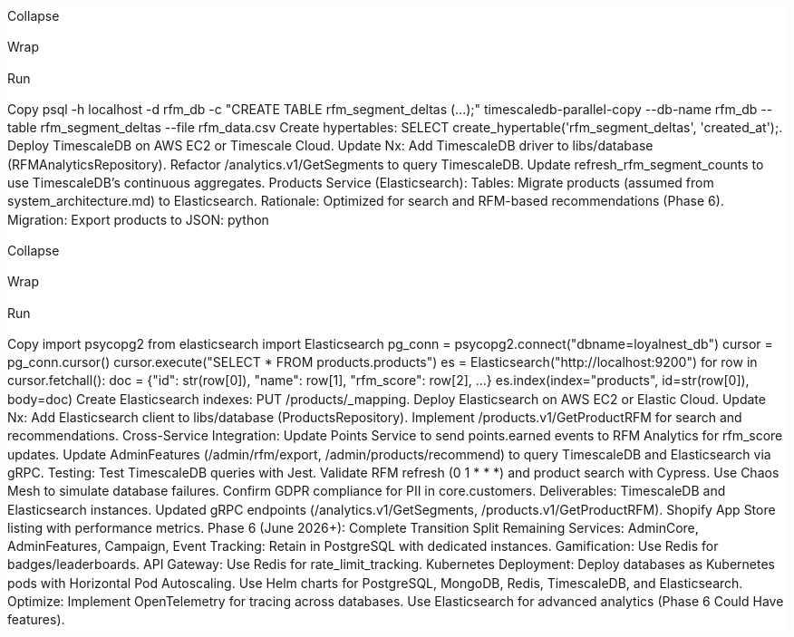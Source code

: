 Collapse

Wrap

Run

Copy
psql -h localhost -d rfm_db -c "CREATE TABLE rfm_segment_deltas (...);"
timescaledb-parallel-copy --db-name rfm_db --table rfm_segment_deltas --file rfm_data.csv
Create hypertables: SELECT create_hypertable('rfm_segment_deltas', 'created_at');.
Deploy TimescaleDB on AWS EC2 or Timescale Cloud.
Update Nx:
Add TimescaleDB driver to libs/database (RFMAnalyticsRepository).
Refactor /analytics.v1/GetSegments to query TimescaleDB.
Update refresh_rfm_segment_counts to use TimescaleDB’s continuous aggregates.
Products Service (Elasticsearch):
Tables: Migrate products (assumed from system_architecture.md) to Elasticsearch.
Rationale: Optimized for search and RFM-based recommendations (Phase 6).
Migration:
Export products to JSON:
python

Collapse

Wrap

Run

Copy
import psycopg2
from elasticsearch import Elasticsearch
pg_conn = psycopg2.connect("dbname=loyalnest_db")
cursor = pg_conn.cursor()
cursor.execute("SELECT * FROM products.products")
es = Elasticsearch("http://localhost:9200")
for row in cursor.fetchall():
    doc = {"id": str(row[0]), "name": row[1], "rfm_score": row[2], ...}
    es.index(index="products", id=str(row[0]), body=doc)
Create Elasticsearch indexes: PUT /products/_mapping.
Deploy Elasticsearch on AWS EC2 or Elastic Cloud.
Update Nx:
Add Elasticsearch client to libs/database (ProductsRepository).
Implement /products.v1/GetProductRFM for search and recommendations.
Cross-Service Integration:
Update Points Service to send points.earned events to RFM Analytics for rfm_score updates.
Update AdminFeatures (/admin/rfm/export, /admin/products/recommend) to query TimescaleDB and Elasticsearch via gRPC.
Testing:
Test TimescaleDB queries with Jest.
Validate RFM refresh (0 1 * * *) and product search with Cypress.
Use Chaos Mesh to simulate database failures.
Confirm GDPR compliance for PII in core.customers.
Deliverables:
TimescaleDB and Elasticsearch instances.
Updated gRPC endpoints (/analytics.v1/GetSegments, /products.v1/GetProductRFM).
Shopify App Store listing with performance metrics.
Phase 6 (June 2026+): Complete Transition
Split Remaining Services:
AdminCore, AdminFeatures, Campaign, Event Tracking: Retain in PostgreSQL with dedicated instances.
Gamification: Use Redis for badges/leaderboards.
API Gateway: Use Redis for rate_limit_tracking.
Kubernetes Deployment:
Deploy databases as Kubernetes pods with Horizontal Pod Autoscaling.
Use Helm charts for PostgreSQL, MongoDB, Redis, TimescaleDB, and Elasticsearch.
Optimize:
Implement OpenTelemetry for tracing across databases.
Use Elasticsearch for advanced analytics (Phase 6 Could Have features).